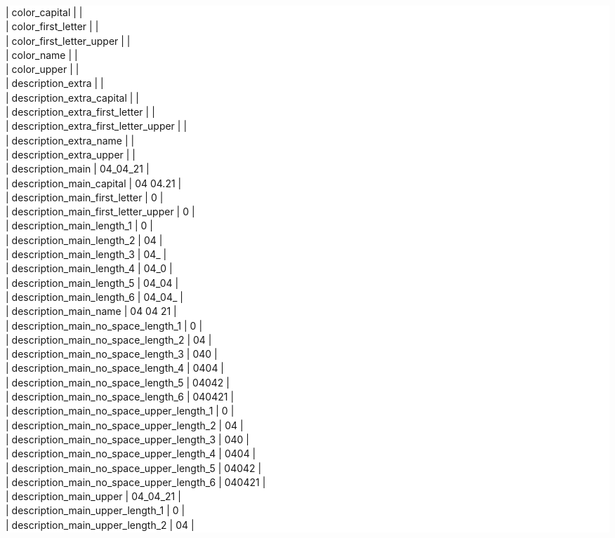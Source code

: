 | color_capital |  |  
| color_first_letter |  |  
| color_first_letter_upper |  |  
| color_name |  |  
| color_upper |  |  
| description_extra |  |  
| description_extra_capital |  |  
| description_extra_first_letter |  |  
| description_extra_first_letter_upper |  |  
| description_extra_name |  |  
| description_extra_upper |  |  
| description_main | 04_04_21 |  
| description_main_capital | 04 04.21 |  
| description_main_first_letter | 0 |  
| description_main_first_letter_upper | 0 |  
| description_main_length_1 | 0 |  
| description_main_length_2 | 04 |  
| description_main_length_3 | 04_ |  
| description_main_length_4 | 04_0 |  
| description_main_length_5 | 04_04 |  
| description_main_length_6 | 04_04_ |  
| description_main_name | 04 04 21 |  
| description_main_no_space_length_1 | 0 |  
| description_main_no_space_length_2 | 04 |  
| description_main_no_space_length_3 | 040 |  
| description_main_no_space_length_4 | 0404 |  
| description_main_no_space_length_5 | 04042 |  
| description_main_no_space_length_6 | 040421 |  
| description_main_no_space_upper_length_1 | 0 |  
| description_main_no_space_upper_length_2 | 04 |  
| description_main_no_space_upper_length_3 | 040 |  
| description_main_no_space_upper_length_4 | 0404 |  
| description_main_no_space_upper_length_5 | 04042 |  
| description_main_no_space_upper_length_6 | 040421 |  
| description_main_upper | 04_04_21 |  
| description_main_upper_length_1 | 0 |  
| description_main_upper_length_2 | 04 |  
